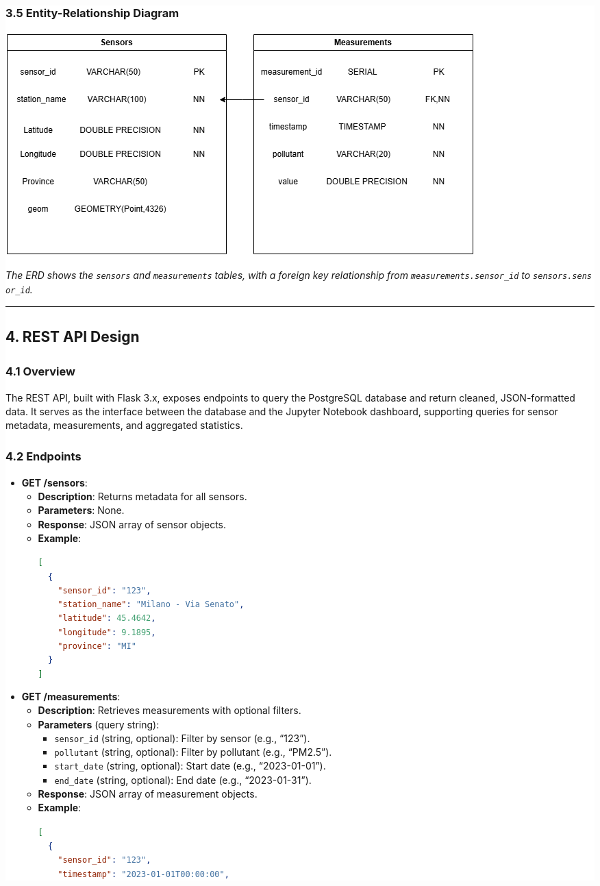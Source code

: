 ### 3.5 Entity-Relationship Diagram
![ERD](diagrams/ERD.drawio.png)

*The ERD shows the `sensors` and `measurements` tables, with a foreign key relationship from `measurements.sensor_id` to `sensors.sensor_id`.*

---

## 4. REST API Design

### 4.1 Overview
The REST API, built with Flask 3.x, exposes endpoints to query the PostgreSQL database and return cleaned, JSON-formatted data. It serves as the interface between the database and the Jupyter Notebook dashboard, supporting queries for sensor metadata, measurements, and aggregated statistics.

### 4.2 Endpoints
- **GET /sensors**:
  - **Description**: Returns metadata for all sensors.
  - **Parameters**: None.
  - **Response**: JSON array of sensor objects.
  - **Example**:
    ```json
    [
      {
        "sensor_id": "123",
        "station_name": "Milano - Via Senato",
        "latitude": 45.4642,
        "longitude": 9.1895,
        "province": "MI"
      }
    ]
    ```
- **GET /measurements**:
  - **Description**: Retrieves measurements with optional filters.
  - **Parameters** (query string):
    - `sensor_id` (string, optional): Filter by sensor (e.g., “123”).
    - `pollutant` (string, optional): Filter by pollutant (e.g., “PM2.5”).
    - `start_date` (string, optional): Start date (e.g., “2023-01-01”).
    - `end_date` (string, optional): End date (e.g., “2023-01-31”).
  - **Response**: JSON array of measurement objects.
  - **Example**:
    ```json
    [
      {
        "sensor_id": "123",
        "timestamp": "2023-01-01T00:00:00",